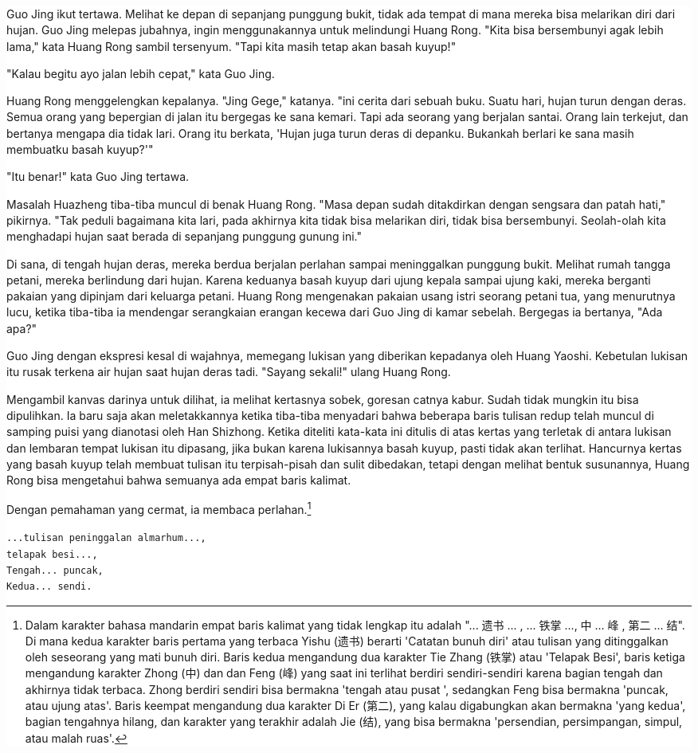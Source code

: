 Guo Jing ikut tertawa. Melihat ke depan di sepanjang punggung bukit, tidak ada tempat di mana mereka bisa melarikan diri 
dari hujan. Guo Jing melepas jubahnya, ingin menggunakannya untuk melindungi Huang Rong. "Kita bisa bersembunyi agak lebih 
lama," kata Huang Rong sambil tersenyum. "Tapi kita masih tetap akan basah kuyup!"

"Kalau begitu ayo jalan lebih cepat," kata Guo Jing.

Huang Rong menggelengkan kepalanya. "Jing Gege," katanya. "ini cerita dari sebuah buku. Suatu hari, hujan turun dengan 
deras. Semua orang yang bepergian di jalan itu bergegas ke sana kemari. Tapi ada seorang yang berjalan santai. Orang lain 
terkejut, dan bertanya mengapa dia tidak lari. Orang itu berkata, 'Hujan juga turun deras di depanku. Bukankah berlari ke 
sana masih membuatku basah kuyup?'"

"Itu benar!" kata Guo Jing tertawa.

Masalah Huazheng tiba-tiba muncul di benak Huang Rong. "Masa depan sudah ditakdirkan dengan sengsara dan patah hati," 
pikirnya. "Tak peduli bagaimana kita lari, pada akhirnya kita tidak bisa melarikan diri, tidak bisa bersembunyi. 
Seolah-olah kita menghadapi hujan saat berada di sepanjang punggung gunung ini."

Di sana, di tengah hujan deras, mereka berdua berjalan perlahan sampai meninggalkan punggung bukit. Melihat rumah tangga 
petani, mereka berlindung dari hujan. Karena keduanya basah kuyup dari ujung kepala sampai ujung kaki, mereka berganti 
pakaian yang dipinjam dari keluarga petani. Huang Rong mengenakan pakaian usang istri seorang petani tua, yang menurutnya 
lucu, ketika tiba-tiba ia mendengar serangkaian erangan kecewa dari Guo Jing di kamar sebelah. Bergegas ia bertanya, "Ada 
apa?"

Guo Jing dengan ekspresi kesal di wajahnya, memegang lukisan yang diberikan kepadanya oleh Huang Yaoshi. Kebetulan lukisan 
itu rusak terkena air hujan saat hujan deras tadi. "Sayang sekali!" ulang Huang Rong.

Mengambil kanvas darinya untuk dilihat, ia melihat kertasnya sobek, goresan catnya kabur. Sudah tidak mungkin itu bisa 
dipulihkan. Ia baru saja akan meletakkannya ketika tiba-tiba menyadari bahwa beberapa baris tulisan redup telah muncul di 
samping puisi yang dianotasi oleh Han Shizhong. Ketika diteliti kata-kata ini ditulis di atas kertas yang terletak di antara 
lukisan dan lembaran tempat lukisan itu dipasang, jika bukan karena lukisannya basah kuyup, pasti tidak akan terlihat. 
Hancurnya kertas yang basah kuyup telah membuat tulisan itu terpisah-pisah dan sulit dibedakan, tetapi dengan melihat bentuk 
susunannya, Huang Rong bisa mengetahui bahwa semuanya ada empat baris kalimat.

Dengan pemahaman yang cermat, ia membaca perlahan.[^susunan-karakter]

```
...tulisan peninggalan almarhum...,
telapak besi...,
Tengah... puncak,
Kedua... sendi.

```


[^enshi]: Enshi (恩师) secara literal bisa diterjemahkan menjadi 'Guru Penolong'. Seseorang, kepada siapa si murid telah berhutang budi sedalam-dalamnya. Karakter yang bermakna 'Guru' adalah Shi (师). Jika kita bandingkan dengan istilah Shifu (师父), terasa ada sebuah perbedaan yang sangat prinsip. Karena karakter En (恩) dan Fu (父) yang membentuk kedua istilah itu ditempatkan di posisi yang berbeda. Untuk membuat perbedaannya lebih terasa, kita jelaskan begini: Enshi berarti Guru yang telah menyelamatkan hidup saya. Sedangkan Shifu berarti Fu (ayah) yang mengajarkan ilmu kepada saya. 
[^sha-gu]: Sha (傻) adalah 'Bodoh' dalam arti 'idiot' atau terbelakang mental. Sedangkan Gu (姑) berarti anak perempuan. Sewaktu Sha Gu mendengar Huang Yaoshi mengatakan 'bodoh' atau Sha, ia hanya tertawa dan membenarkan, karena itu memang nama panggilannya.
[^liu-he-quan]: Liu He Quan (六和拳) = Enam Pukulan Harmonis
[^analogi-1]: Kalimat itu bermakna bahwa Huang Yaoshi menentang adat-istiadat dan tradisi umum yang dianggap sebagai standar kebenaran saat itu.
[^folks-1]: Niulang Zhinu (牛郎织女), secara literal bisa diterjemahkan 'Penggembala dan Gadis Penenun'. Ini adalah cerita rakyat romantis Tiongkok kuno tentang kisah cinta Zhinu (织女), seorang gadis penenun yang menjadi simbol bintang [Vega](https://en.wikipedia.org/wiki/Vega), dan Niulang (牛郎), seorang penggembala sapi, yang menjadi simbol bintang [Altair](https://en.wikipedia.org/wiki/Altair). Cinta mereka adalah cinta terlarang, dan sebagai akibatnya keduanya menghilang ke dalam Sungai Surga, yang menjadi simbol [Bimasakti](https://en.wikipedia.org/wiki/Milky_Way). Setiap tahun pada hari ketujuh di bulan ketujuh, akan datang sekawanan burung murai yang membentuk jembatan supaya pasangan itu bisa bertemu kembali untuk semalam. Cerita ini sudah beredar lebih dari 2600 tahun yang lalu.
[^susunan-karakter]: Dalam karakter bahasa mandarin empat baris kalimat yang tidak lengkap itu adalah "... 遗书 ... , ... 铁掌 ..., 中 ... 峰 , 第二 ... 结". Di mana kedua karakter baris pertama yang terbaca Yishu (遗书) berarti 'Catatan bunuh diri' atau tulisan yang ditinggalkan oleh seseorang yang mati bunuh diri. Baris kedua mengandung dua karakter Tie Zhang (铁掌) atau 'Telapak Besi', baris ketiga mengandung karakter Zhong (中) dan dan Feng (峰) yang saat ini terlihat berdiri sendiri-sendiri karena bagian tengah dan akhirnya tidak terbaca. Zhong berdiri sendiri bisa bermakna 'tengah atau pusat ', sedangkan Feng bisa bermakna 'puncak, atau ujung atas'. Baris keempat mengandung dua karakter Di Er (第二), yang kalau digabungkan akan bermakna 'yang kedua', bagian tengahnya hilang, dan karakter yang terakhir adalah Jie (结), yang bisa bermakna 'persendian, persimpangan, simpul, atau malah ruas'.